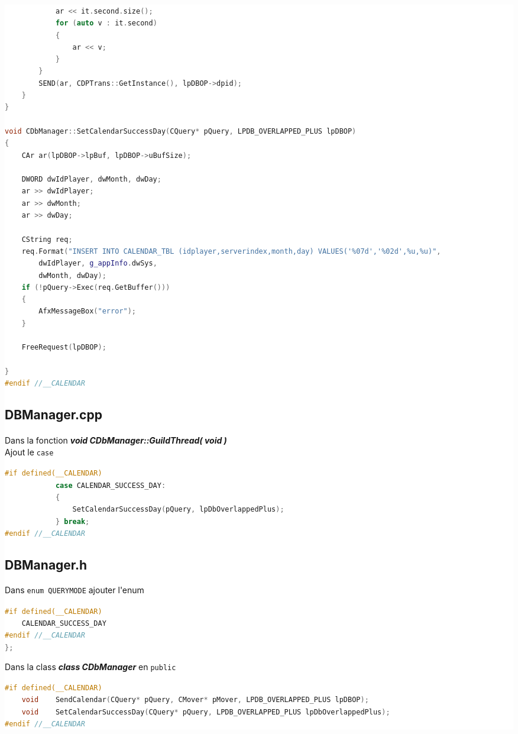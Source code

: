 ```cpp
			ar << it.second.size();
			for (auto v : it.second)
			{
				ar << v;
			}
		}
		SEND(ar, CDPTrans::GetInstance(), lpDBOP->dpid);
	}
}

void CDbManager::SetCalendarSuccessDay(CQuery* pQuery, LPDB_OVERLAPPED_PLUS lpDBOP)
{
	CAr ar(lpDBOP->lpBuf, lpDBOP->uBufSize);

	DWORD dwIdPlayer, dwMonth, dwDay;
	ar >> dwIdPlayer;
	ar >> dwMonth;
	ar >> dwDay;

	CString req;
	req.Format("INSERT INTO CALENDAR_TBL (idplayer,serverindex,month,day) VALUES('%07d','%02d',%u,%u)",
		dwIdPlayer, g_appInfo.dwSys,
		dwMonth, dwDay);
	if (!pQuery->Exec(req.GetBuffer()))
	{
		AfxMessageBox("error");
	}

	FreeRequest(lpDBOP);

}
#endif //__CALENDAR
```

## DBManager.cpp
Dans la fonction ___void CDbManager::GuildThread( void )___ <br>
Ajout le `case`
```cpp
#if defined(__CALENDAR)
			case CALENDAR_SUCCESS_DAY:
			{
				SetCalendarSuccessDay(pQuery, lpDbOverlappedPlus);
			} break;
#endif //__CALENDAR
```

## DBManager.h
Dans `enum QUERYMODE` ajouter l'enum
```cpp
#if defined(__CALENDAR)
	CALENDAR_SUCCESS_DAY
#endif //__CALENDAR
};
```
Dans la class ___class CDbManager___ en `public`
```cpp
#if defined(__CALENDAR)
	void	SendCalendar(CQuery* pQuery, CMover* pMover, LPDB_OVERLAPPED_PLUS lpDBOP);
	void	SetCalendarSuccessDay(CQuery* pQuery, LPDB_OVERLAPPED_PLUS lpDbOverlappedPlus);
#endif //__CALENDAR
```
